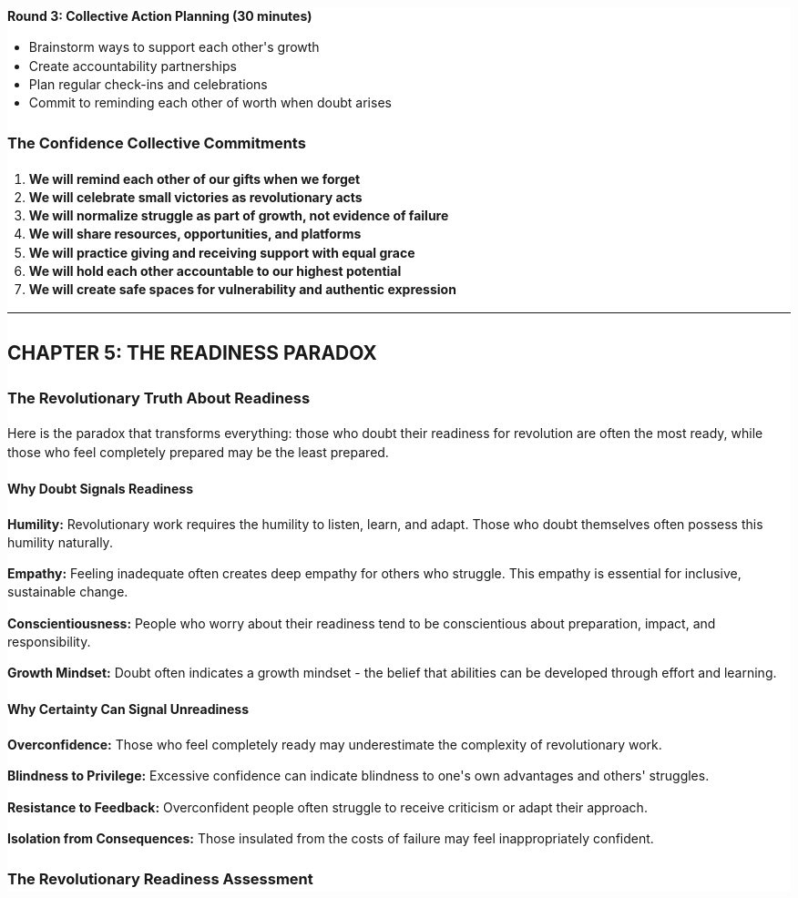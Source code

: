 **Round 3: Collective Action Planning (30 minutes)**
- Brainstorm ways to support each other's growth
- Create accountability partnerships
- Plan regular check-ins and celebrations
- Commit to reminding each other of worth when doubt arises

### The Confidence Collective Commitments

1. **We will remind each other of our gifts when we forget**
2. **We will celebrate small victories as revolutionary acts**
3. **We will normalize struggle as part of growth, not evidence of failure**
4. **We will share resources, opportunities, and platforms**
5. **We will practice giving and receiving support with equal grace**
6. **We will hold each other accountable to our highest potential**
7. **We will create safe spaces for vulnerability and authentic expression**

---

## CHAPTER 5: THE READINESS PARADOX

### The Revolutionary Truth About Readiness

Here is the paradox that transforms everything: those who doubt their readiness for revolution are often the most ready, while those who feel completely prepared may be the least prepared.

#### Why Doubt Signals Readiness

**Humility:** Revolutionary work requires the humility to listen, learn, and adapt. Those who doubt themselves often possess this humility naturally.

**Empathy:** Feeling inadequate often creates deep empathy for others who struggle. This empathy is essential for inclusive, sustainable change.

**Conscientiousness:** People who worry about their readiness tend to be conscientious about preparation, impact, and responsibility.

**Growth Mindset:** Doubt often indicates a growth mindset - the belief that abilities can be developed through effort and learning.

#### Why Certainty Can Signal Unreadiness

**Overconfidence:** Those who feel completely ready may underestimate the complexity of revolutionary work.

**Blindness to Privilege:** Excessive confidence can indicate blindness to one's own advantages and others' struggles.

**Resistance to Feedback:** Overconfident people often struggle to receive criticism or adapt their approach.

**Isolation from Consequences:** Those insulated from the costs of failure may feel inappropriately confident.

### The Revolutionary Readiness Assessment
